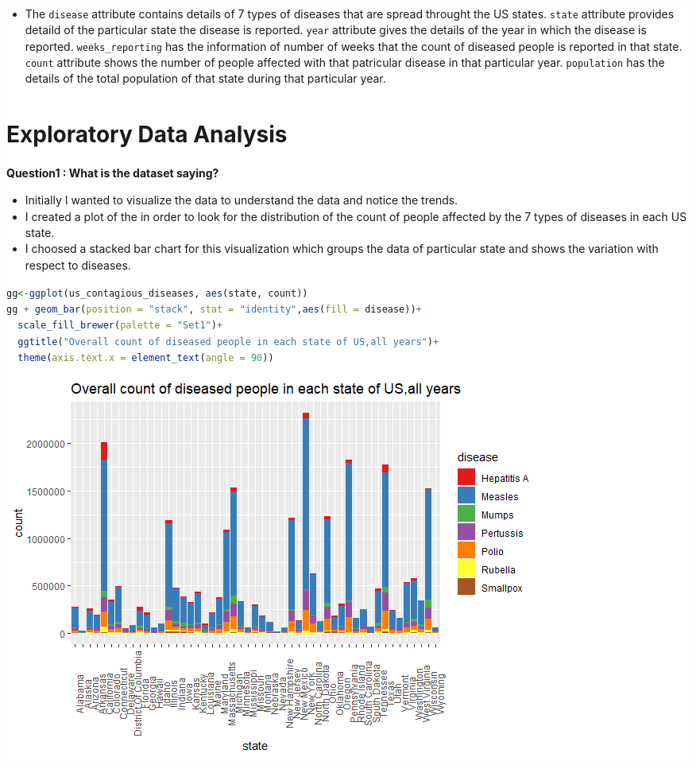   - The `disease` attribute contains details of 7 types of diseases that
    are spread throught the US states. `state` attribute provides
    detaild of the particular state the disease is reported. `year`
    attribute gives the details of the year in which the disease is
    reported. `weeks_reporting` has the information of number of weeks
    that the count of diseased people is reported in that state. `count`
    attribute shows the number of people affected with that patricular
    disease in that particular year. `population` has the details of the
    total population of that state during that particular year.

# Exploratory Data Analysis

**Question1 : What is the dataset saying?**

  - Initially I wanted to visualize the data to understand the data and
    notice the trends.
  - I created a plot of the in order to look for the distribution of the
    count of people affected by the 7 types of diseases in each US
    state.
  - I choosed a stacked bar chart for this visualization which groups
    the data of particular state and shows the variation with respect to
    diseases.



``` r
gg<-ggplot(us_contagious_diseases, aes(state, count))
gg + geom_bar(position = "stack", stat = "identity",aes(fill = disease))+
  scale_fill_brewer(palette = "Set1")+ 
  ggtitle("Overall count of diseased people in each state of US,all years")+ 
  theme(axis.text.x = element_text(angle = 90))
```

![](HW7_files/figure-gfm/unnamed-chunk-2-1.png)
